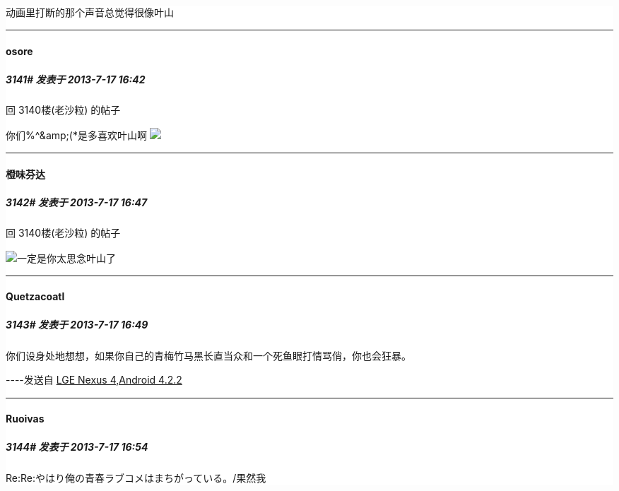 

动画里打断的那个声音总觉得很像叶山







*****

####  osore  
##### 3141#       发表于 2013-7-17 16:42

回 3140楼(老沙粒) 的帖子



你们%^&amp;amp;(*是多喜欢叶山啊 <img src="https://static.saraba1st.com/image/smiley/face/01.gif" referrerpolicy="no-referrer">







*****

####  橙味芬达  
##### 3142#       发表于 2013-7-17 16:47

回 3140楼(老沙粒) 的帖子


<img src="https://static.saraba1st.com/image/smiley/face/149.gif" referrerpolicy="no-referrer">一定是你太思念叶山了







*****

####  Quetzacoatl  
##### 3143#       发表于 2013-7-17 16:49




你们设身处地想想，如果你自己的青梅竹马黑长直当众和一个死鱼眼打情骂俏，你也会狂暴。

----发送自 [LGE Nexus 4,Android 4.2.2](http://stage1.5j4m.com)







*****

####  Ruoivas  
##### 3144#       发表于 2013-7-17 16:54

Re:Re:やはり俺の青春ラブコメはまちがっている。/果然我
